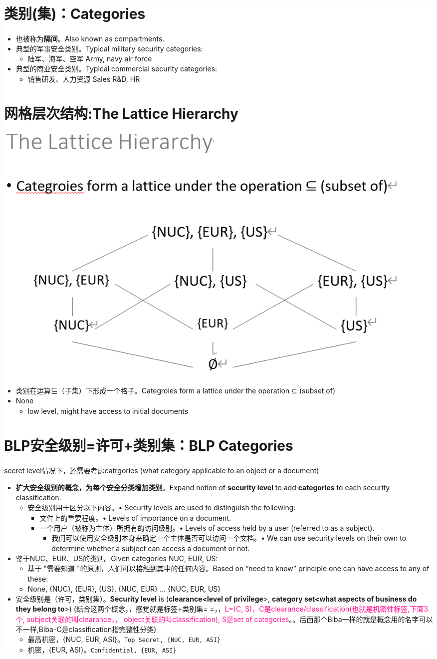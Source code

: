 # 类别(集)：Categories

- 也被称为**隔间**。Also known as compartments.
- 典型的军事安全类别。Typical military security categories:
  - 陆军、海军、空军 Army, navy air force
- 典型的商业安全类别。Typical commercial security categories:
  - 销售研发、人力资源 Sales R&D, HR

# 网格层次结构:The Lattice Hierarchy

![](/static/2022-03-10-14-56-59.png)

- 类别在运算⊆（子集）下形成一个格子。Categroies form a lattice under the operation ⊆ (subset of)
- None
  - low level, might have access to initial documents

# BLP安全级别=许可+类别集：BLP Categories

secret level情况下，还需要考虑catrgories (what category applicable to an object or a document)

- **扩大安全级别的概念，为每个安全分类增加类别**。Expand notion of **security level** to add **categories** to each security classification.
  - 安全级别用于区分以下内容。•	Security levels are used to distinguish the following:
    - 文件上的重要程度。•	Levels of importance on a document.
    - 一个用户（被称为主体）所拥有的访问级别。•	Levels of access held by a user (referred to as a subject).
      - 我们可以使用安全级别本身来确定一个主体是否可以访问一个文档。•	We can use security levels on their own to determine whether a subject can access a document or not.
- 鉴于NUC、EUR、US的类别。Given categories NUC, EUR, US:
  - 基于 "需要知道 "的原则，人们可以接触到其中的任何内容。Based on “need to know” principle one can have access to any of these:
  - None, {NUC}, {EUR}, {US}, {NUC, EUR} … {NUC, EUR, US}
- 安全级别是（许可，类别集）。**Security level** is (**clearance<level of privilege**>, **category set<what aspects of business do they belong to**>) (结合这两个概念，，感觉就是标签+类别集= =，，<font color="deeppink">L=(C, S)，C是clearance/classification(也就是机密性标签,下面3个,  subject关联的叫clearance，， object关联的叫classification), S是set of categories</font>。。后面那个Biba一样的就是概念用的名字可以不一样,Biba-C是classification指完整性分类)
  - 最高机密，{NUC, EUR, ASI}。`Top Secret, {NUC, EUR, ASI}`
  - 机密，{EUR, ASI}。`Confidential, {EUR, ASI}`